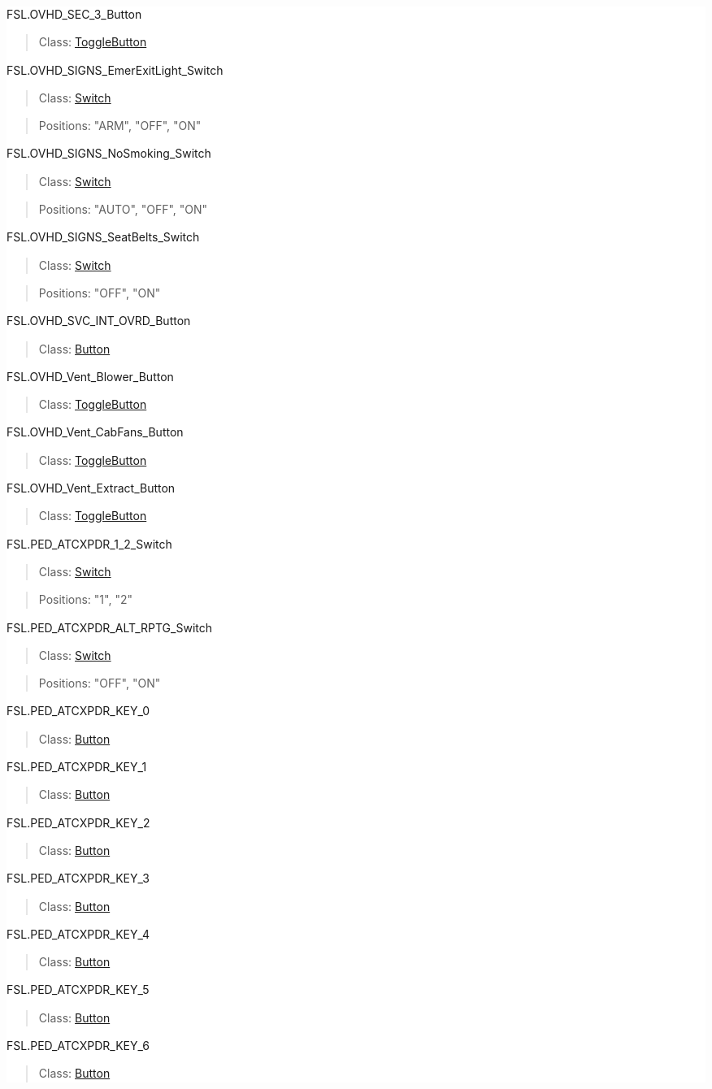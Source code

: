 FSL.OVHD\_SEC\_3\_Button
> Class: <a href='../libraries/FSL2Lua.html#Class_ToggleButton'>ToggleButton</a>

FSL.OVHD\_SIGNS\_EmerExitLight\_Switch
> Class: <a href='../libraries/FSL2Lua.html#Class_Switch'>Switch</a>

> Positions: "ARM", "OFF", "ON"

FSL.OVHD\_SIGNS\_NoSmoking\_Switch
> Class: <a href='../libraries/FSL2Lua.html#Class_Switch'>Switch</a>

> Positions: "AUTO", "OFF", "ON"

FSL.OVHD\_SIGNS\_SeatBelts\_Switch
> Class: <a href='../libraries/FSL2Lua.html#Class_Switch'>Switch</a>

> Positions: "OFF", "ON"

FSL.OVHD\_SVC\_INT\_OVRD\_Button
> Class: <a href='../libraries/FSL2Lua.html#Class_Button'>Button</a>

FSL.OVHD\_Vent\_Blower\_Button
> Class: <a href='../libraries/FSL2Lua.html#Class_ToggleButton'>ToggleButton</a>

FSL.OVHD\_Vent\_CabFans\_Button
> Class: <a href='../libraries/FSL2Lua.html#Class_ToggleButton'>ToggleButton</a>

FSL.OVHD\_Vent\_Extract\_Button
> Class: <a href='../libraries/FSL2Lua.html#Class_ToggleButton'>ToggleButton</a>

FSL.PED\_ATCXPDR\_1\_2\_Switch
> Class: <a href='../libraries/FSL2Lua.html#Class_Switch'>Switch</a>

> Positions: "1", "2"

FSL.PED\_ATCXPDR\_ALT\_RPTG\_Switch
> Class: <a href='../libraries/FSL2Lua.html#Class_Switch'>Switch</a>

> Positions: "OFF", "ON"

FSL.PED\_ATCXPDR\_KEY\_0
> Class: <a href='../libraries/FSL2Lua.html#Class_Button'>Button</a>

FSL.PED\_ATCXPDR\_KEY\_1
> Class: <a href='../libraries/FSL2Lua.html#Class_Button'>Button</a>

FSL.PED\_ATCXPDR\_KEY\_2
> Class: <a href='../libraries/FSL2Lua.html#Class_Button'>Button</a>

FSL.PED\_ATCXPDR\_KEY\_3
> Class: <a href='../libraries/FSL2Lua.html#Class_Button'>Button</a>

FSL.PED\_ATCXPDR\_KEY\_4
> Class: <a href='../libraries/FSL2Lua.html#Class_Button'>Button</a>

FSL.PED\_ATCXPDR\_KEY\_5
> Class: <a href='../libraries/FSL2Lua.html#Class_Button'>Button</a>

FSL.PED\_ATCXPDR\_KEY\_6
> Class: <a href='../libraries/FSL2Lua.html#Class_Button'>Button</a>
